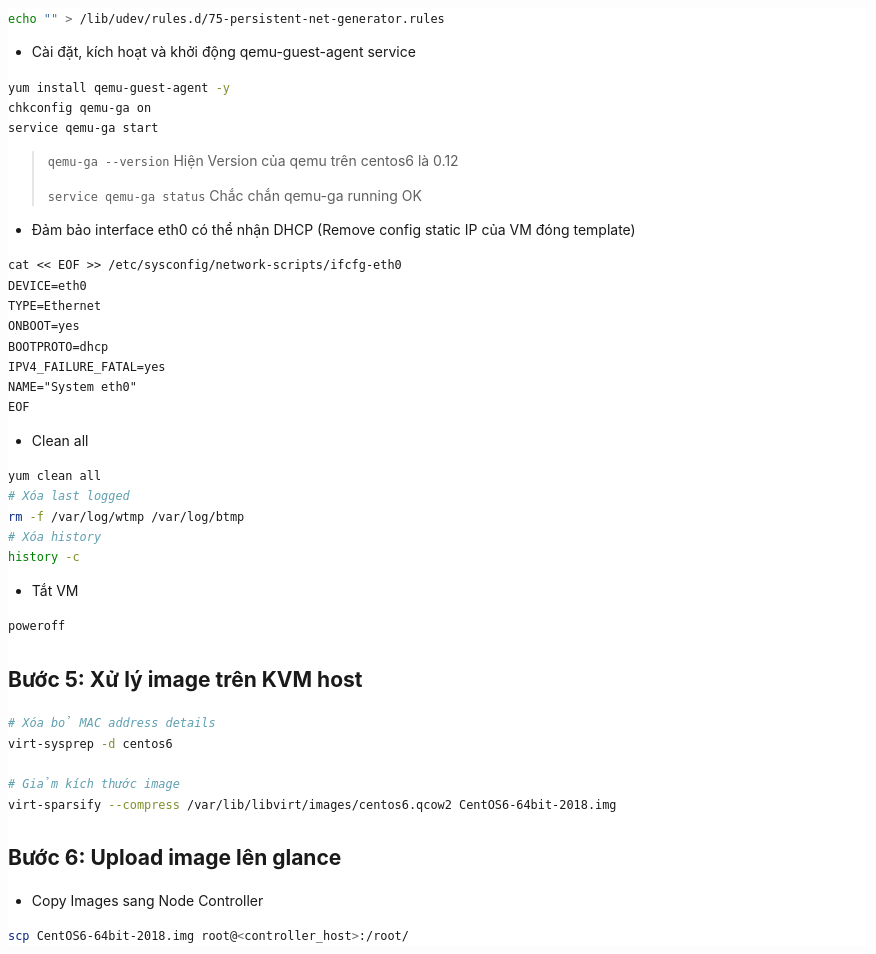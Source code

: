 ``` sh 
echo "" > /lib/udev/rules.d/75-persistent-net-generator.rules
```

- Cài đặt, kích hoạt và khởi động qemu-guest-agent service

``` sh 
yum install qemu-guest-agent -y
chkconfig qemu-ga on
service qemu-ga start
```

> `qemu-ga --version` Hiện Version của qemu trên centos6 là 0.12
> 
> `service qemu-ga status` Chắc chắn qemu-ga running OK

- Đảm bảo interface eth0 có thể nhận DHCP (Remove config static IP của VM đóng template)
```
cat << EOF >> /etc/sysconfig/network-scripts/ifcfg-eth0
DEVICE=eth0
TYPE=Ethernet
ONBOOT=yes
BOOTPROTO=dhcp
IPV4_FAILURE_FATAL=yes
NAME="System eth0"
EOF
```

- Clean all 

``` sh 
yum clean all
# Xóa last logged
rm -f /var/log/wtmp /var/log/btmp
# Xóa history 
history -c
```

- Tắt VM 

``` sh 
poweroff
```

## Bước 5: Xử lý image trên KVM host

``` sh
# Xóa bỏ MAC address details
virt-sysprep -d centos6

# Giảm kích thước image
virt-sparsify --compress /var/lib/libvirt/images/centos6.qcow2 CentOS6-64bit-2018.img
```

## Bước 6: Upload image lên glance

- Copy Images sang Node Controller
```sh
scp CentOS6-64bit-2018.img root@<controller_host>:/root/
```
